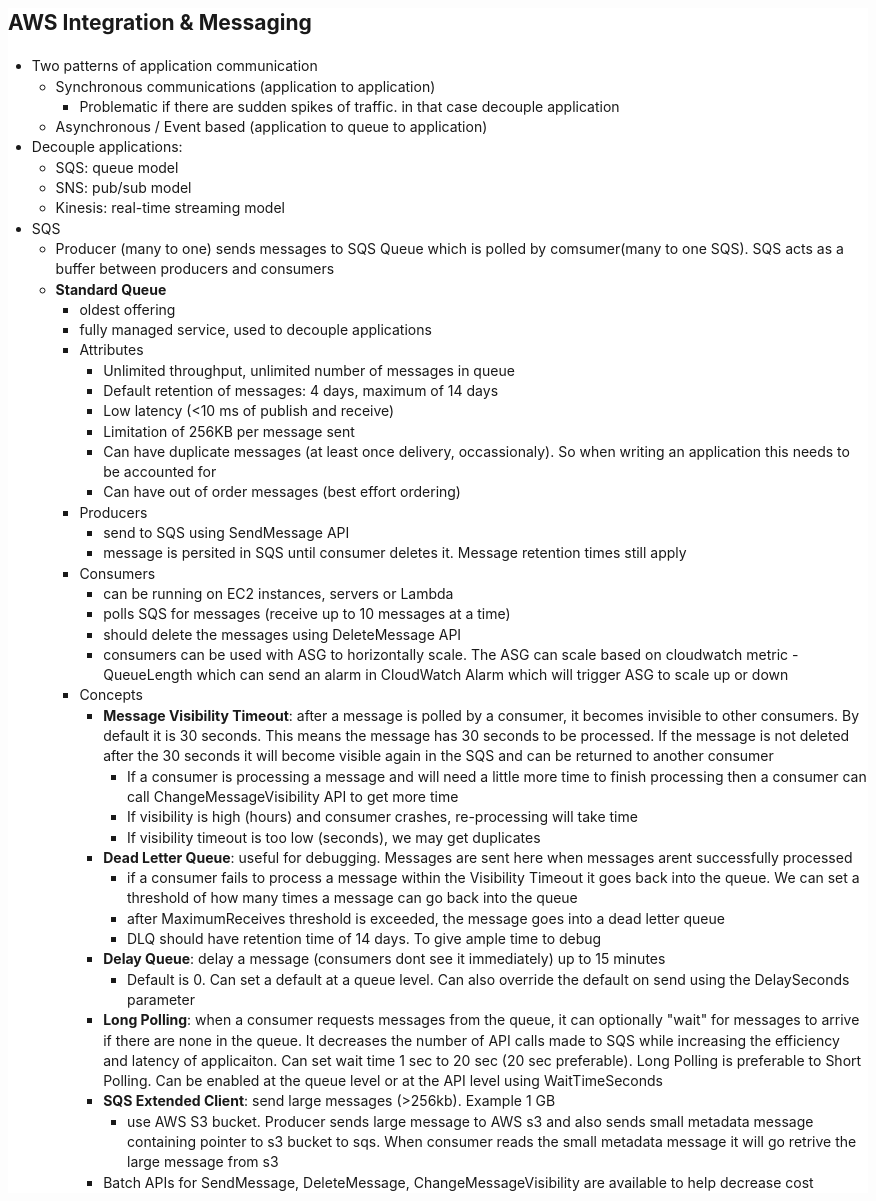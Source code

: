 ## AWS Integration & Messaging

- Two patterns of application communication
    - Synchronous communications (application to application)
        - Problematic if there are sudden spikes of traffic. in that case decouple application
    - Asynchronous / Event based (application to queue to application)
- Decouple applications:
    - SQS: queue model
    - SNS: pub/sub model
    - Kinesis: real-time streaming model
- SQS
    - Producer (many to one) sends messages to SQS Queue which is polled by comsumer(many to one SQS). SQS acts as a buffer between producers and consumers
    - **Standard Queue**
        - oldest offering
        - fully managed service, used to decouple applications
        - Attributes
            - Unlimited throughput, unlimited number of messages in queue
            - Default retention of messages: 4 days, maximum of 14 days
            - Low latency (<10 ms of publish and receive)
            - Limitation of 256KB per message sent
            - Can have duplicate messages (at least once delivery, occassionaly). So when writing an application this needs to be accounted for
            - Can have out of order messages (best effort ordering)
        - Producers
            - send to SQS using SendMessage API
            - message is persited in SQS until consumer deletes it. Message retention times still apply
        - Consumers
            - can be running on EC2 instances, servers or Lambda
            - polls SQS for messages (receive up to 10 messages at a time)
            - should delete the messages using DeleteMessage API
            - consumers can be used with ASG to horizontally scale. The ASG can scale based on cloudwatch metric - QueueLength which can send an alarm in CloudWatch Alarm which will trigger ASG to scale up or down
        - Concepts
            - **Message Visibility Timeout**: after a message is polled by a consumer, it becomes invisible to other consumers. By default it is 30 seconds. This means the message has 30 seconds to be processed. If the message is not deleted after the 30 seconds it will become visible again in the SQS and can be returned to another consumer
                - If a consumer is processing a message and will need a little more time to finish processing then a consumer can call ChangeMessageVisibility API to get more time
                - If visibility is high (hours) and consumer crashes, re-processing will take time
                - If visibility timeout is too low (seconds), we may get duplicates
            - **Dead Letter Queue**: useful for debugging. Messages are sent here when messages arent successfully processed
                - if a consumer fails to process a message within the Visibility Timeout it goes back into the queue. We can set a threshold of how many times a message can go back into the queue
                - after MaximumReceives threshold is exceeded, the message goes into a dead letter queue
                - DLQ should have retention time of 14 days. To give ample time to debug
            - **Delay Queue**: delay a message (consumers dont see it immediately) up to 15 minutes
                - Default is 0. Can set a default at a queue level. Can also override the default on send using the DelaySeconds parameter
            - **Long Polling**: when a consumer requests messages from the queue, it can optionally "wait" for messages to arrive if there are none in the queue. It decreases the number of API calls made to SQS while increasing the efficiency and latency of applicaiton. Can set wait time 1 sec to 20 sec (20 sec preferable). Long Polling is preferable to Short Polling. Can be enabled at the queue level or at the API level using WaitTimeSeconds
            - **SQS Extended Client**: send large messages (>256kb). Example 1 GB
                - use AWS S3 bucket. Producer sends large message to AWS s3 and also sends small metadata message containing pointer to s3 bucket to sqs. When consumer reads the small metadata message it will go retrive the large message from s3
            - Batch APIs for SendMessage, DeleteMessage, ChangeMessageVisibility are available to help decrease cost